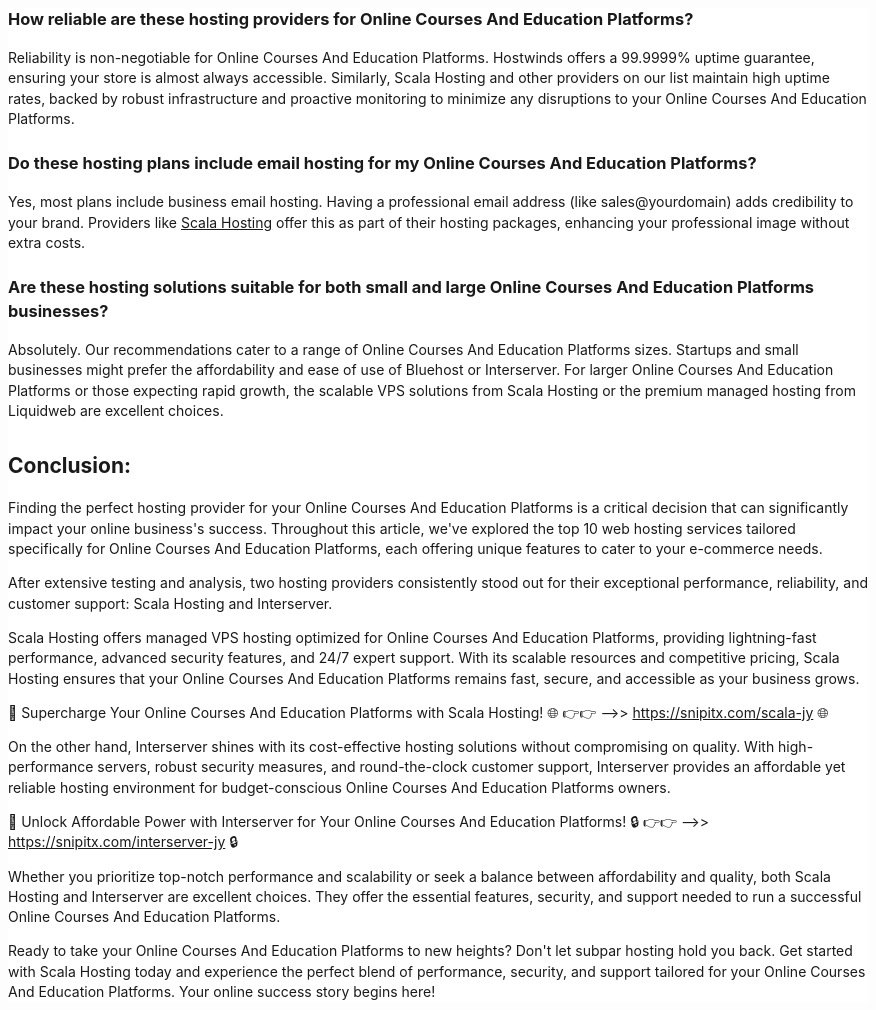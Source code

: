 ### How reliable are these hosting providers for Online Courses And Education Platforms? 
Reliability is non-negotiable for Online Courses And Education Platforms. Hostwinds offers a 99.9999% uptime guarantee, ensuring your store is almost always accessible. Similarly, Scala Hosting and other providers on our list maintain high uptime rates, backed by robust infrastructure and proactive monitoring to minimize any disruptions to your Online Courses And Education Platforms.

### Do these hosting plans include email hosting for my Online Courses And Education Platforms? 
Yes, most plans include business email hosting. Having a professional email address (like sales@yourdomain) adds credibility to your brand. Providers like [Scala Hosting](https://snipitx.com/scala-jy) offer this as part of their hosting packages, enhancing your professional image without extra costs.

### Are these hosting solutions suitable for both small and large Online Courses And Education Platforms businesses? 
Absolutely. Our recommendations cater to a range of Online Courses And Education Platforms sizes. Startups and small businesses might prefer the affordability and ease of use of Bluehost or Interserver. For larger Online Courses And Education Platforms or those expecting rapid growth, the scalable VPS solutions from Scala Hosting or the premium managed hosting from Liquidweb are excellent choices.

## Conclusion:

Finding the perfect hosting provider for your Online Courses And Education Platforms is a critical decision that can significantly impact your online business's success. Throughout this article, we've explored the top 10 web hosting services tailored specifically for Online Courses And Education Platforms, each offering unique features to cater to your e-commerce needs.

After extensive testing and analysis, two hosting providers consistently stood out for their exceptional performance, reliability, and customer support: Scala Hosting and Interserver.

Scala Hosting offers managed VPS hosting optimized for Online Courses And Education Platforms, providing lightning-fast performance, advanced security features, and 24/7 expert support. With its scalable resources and competitive pricing, Scala Hosting ensures that your Online Courses And Education Platforms remains fast, secure, and accessible as your business grows.

🚀 Supercharge Your Online Courses And Education Platforms with Scala Hosting! 🌐
👉👉 -->> https://snipitx.com/scala-jy 🌐

On the other hand, Interserver shines with its cost-effective hosting solutions without compromising on quality. With high-performance servers, robust security measures, and round-the-clock customer support, Interserver provides an affordable yet reliable hosting environment for budget-conscious Online Courses And Education Platforms owners.

💸 Unlock Affordable Power with Interserver for Your Online Courses And Education Platforms! 🔒
👉👉 -->> https://snipitx.com/interserver-jy 🔒

Whether you prioritize top-notch performance and scalability or seek a balance between affordability and quality, both Scala Hosting and Interserver are excellent choices. They offer the essential features, security, and support needed to run a successful Online Courses And Education Platforms.

Ready to take your Online Courses And Education Platforms to new heights? Don't let subpar hosting hold you back. Get started with Scala Hosting today and experience the perfect blend of performance, security, and support tailored for your Online Courses And Education Platforms. Your online success story begins here!
